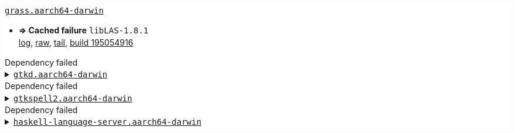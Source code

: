 <tt><a href='https://hydra.nixos.org/build/195194956'>grass.aarch64-darwin</a></tt>
</summary>
<ul>
<li>
<b>=> Cached failure</b> <tt>libLAS-1.8.1</tt> <br /> <a href='https://hydra.nixos.org/build/195194956/nixlog/1'>log</a>, <a href='https://hydra.nixos.org/build/195194956/nixlog/1/raw'>raw</a>, <a href='https://hydra.nixos.org/build/195194956/nixlog/1/tail'>tail</a>, <a href='https://hydra.nixos.org/build/195054916'>build 195054916</a>
</li>
</ul>
</details>
</td>
<td>Dependency failed</td>
</tr>
<tr>
<td>
<details><summary>
<tt><a href='https://hydra.nixos.org/build/195192086'>gtkd.aarch64-darwin</a></tt>
</summary></details>
</td>
<td>Dependency failed</td>
</tr>
<tr>
<td>
<details><summary>
<tt><a href='https://hydra.nixos.org/build/195196526'>gtkspell2.aarch64-darwin</a></tt>
</summary></details>
</td>
<td>Dependency failed</td>
</tr>
<tr>
<td>
<details><summary>
<tt><a href='https://hydra.nixos.org/build/194601817'>haskell-language-server.aarch64-darwin</a></tt>
</summary></details>
</td>
